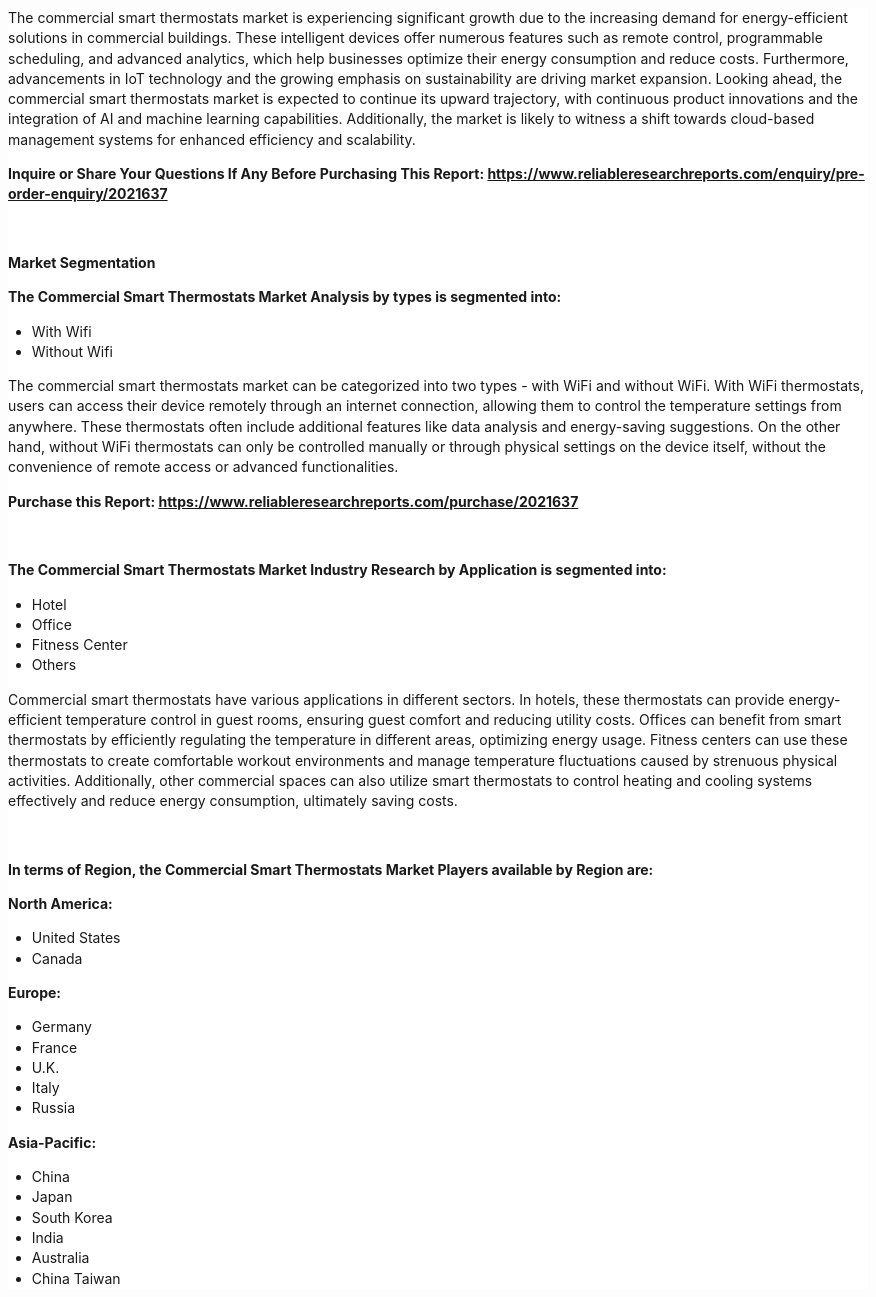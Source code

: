 <p><p>The commercial smart thermostats market is experiencing significant growth due to the increasing demand for energy-efficient solutions in commercial buildings. These intelligent devices offer numerous features such as remote control, programmable scheduling, and advanced analytics, which help businesses optimize their energy consumption and reduce costs. Furthermore, advancements in IoT technology and the growing emphasis on sustainability are driving market expansion. Looking ahead, the commercial smart thermostats market is expected to continue its upward trajectory, with continuous product innovations and the integration of AI and machine learning capabilities. Additionally, the market is likely to witness a shift towards cloud-based management systems for enhanced efficiency and scalability.</p></p>
<p><strong>Inquire or Share Your Questions If Any Before Purchasing This Report: <a href="https://www.reliableresearchreports.com/enquiry/pre-order-enquiry/2021637">https://www.reliableresearchreports.com/enquiry/pre-order-enquiry/2021637</a></strong></p>
<p>&nbsp;</p>
<p><strong>Market Segmentation</strong></p>
<p><strong>The Commercial Smart Thermostats Market Analysis by types is segmented into:</strong></p>
<p><ul><li>With Wifi</li><li>Without Wifi</li></ul></p>
<p><p>The commercial smart thermostats market can be categorized into two types - with WiFi and without WiFi. With WiFi thermostats, users can access their device remotely through an internet connection, allowing them to control the temperature settings from anywhere. These thermostats often include additional features like data analysis and energy-saving suggestions. On the other hand, without WiFi thermostats can only be controlled manually or through physical settings on the device itself, without the convenience of remote access or advanced functionalities.</p></p>
<p><strong>Purchase this Report:&nbsp;<a href="https://www.reliableresearchreports.com/purchase/2021637">https://www.reliableresearchreports.com/purchase/2021637</a></strong></p>
<p>&nbsp;</p>
<p><strong>The Commercial Smart Thermostats Market Industry Research by Application is segmented into:</strong></p>
<p><ul><li>Hotel</li><li>Office</li><li>Fitness Center</li><li>Others</li></ul></p>
<p><p>Commercial smart thermostats have various applications in different sectors. In hotels, these thermostats can provide energy-efficient temperature control in guest rooms, ensuring guest comfort and reducing utility costs. Offices can benefit from smart thermostats by efficiently regulating the temperature in different areas, optimizing energy usage. Fitness centers can use these thermostats to create comfortable workout environments and manage temperature fluctuations caused by strenuous physical activities. Additionally, other commercial spaces can also utilize smart thermostats to control heating and cooling systems effectively and reduce energy consumption, ultimately saving costs.</p></p>
<p>&nbsp;</p>
<p><strong>In terms of Region, the Commercial Smart Thermostats Market Players available by Region are:</strong></p>
<p>
    <p> <strong> North America: </strong>
        <ul>
            <li>United States</li>
            <li>Canada</li>
        </ul>
        </p> 
    <p> <strong> Europe: </strong>
        <ul>
            <li>Germany</li>
            <li>France</li>
            <li>U.K.</li>
            <li>Italy</li>
            <li>Russia</li>
        </ul>
        </p> 
    <p> <strong> Asia-Pacific: </strong>
        <ul>
            <li>China</li>
            <li>Japan</li>
            <li>South Korea</li>
            <li>India</li>
            <li>Australia</li>
            <li>China Taiwan</li>